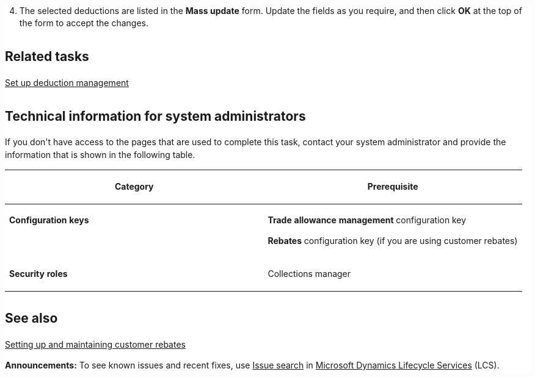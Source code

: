 4.  The selected deductions are listed in the **Mass update** form. Update the fields as you require, and then click **OK** at the top of the form to accept the changes.

## Related tasks

[Set up deduction management](set-up-deduction-management.md)

## Technical information for system administrators

If you don't have access to the pages that are used to complete this task, contact your system administrator and provide the information that is shown in the following table.

<table>
<colgroup>
<col style="width: 50%" />
<col style="width: 50%" />
</colgroup>
<thead>
<tr class="header">
<th><p>Category</p></th>
<th><p>Prerequisite</p></th>
</tr>
</thead>
<tbody>
<tr class="odd">
<td><p><strong>Configuration keys</strong></p></td>
<td><p><strong>Trade allowance management</strong> configuration key</p>
<p><strong>Rebates</strong> configuration key (if you are using customer rebates)</p></td>
</tr>
<tr class="even">
<td><p><strong>Security roles</strong></p></td>
<td><p>Collections manager</p></td>
</tr>
</tbody>
</table>


## See also

[Setting up and maintaining customer rebates](setting-up-and-maintaining-customer-rebates.md)

  
**Announcements:** To see known issues and recent fixes, use [Issue search](http://go.microsoft.com/fwlink/?linkid=389258) in [Microsoft Dynamics Lifecycle Services](http://go.microsoft.com/fwlink/?linkid=306505) (LCS).

